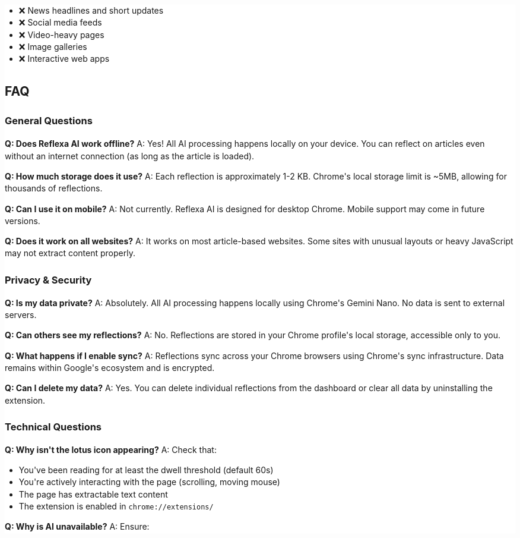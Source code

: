 - ❌ News headlines and short updates
- ❌ Social media feeds
- ❌ Video-heavy pages
- ❌ Image galleries
- ❌ Interactive web apps

## FAQ

### General Questions

**Q: Does Reflexa AI work offline?**
A: Yes! All AI processing happens locally on your device. You can reflect on articles even without an internet connection (as long as the article is loaded).

**Q: How much storage does it use?**
A: Each reflection is approximately 1-2 KB. Chrome's local storage limit is ~5MB, allowing for thousands of reflections.

**Q: Can I use it on mobile?**
A: Not currently. Reflexa AI is designed for desktop Chrome. Mobile support may come in future versions.

**Q: Does it work on all websites?**
A: It works on most article-based websites. Some sites with unusual layouts or heavy JavaScript may not extract content properly.

### Privacy & Security

**Q: Is my data private?**
A: Absolutely. All AI processing happens locally using Chrome's Gemini Nano. No data is sent to external servers.

**Q: Can others see my reflections?**
A: No. Reflections are stored in your Chrome profile's local storage, accessible only to you.

**Q: What happens if I enable sync?**
A: Reflections sync across your Chrome browsers using Chrome's sync infrastructure. Data remains within Google's ecosystem and is encrypted.

**Q: Can I delete my data?**
A: Yes. You can delete individual reflections from the dashboard or clear all data by uninstalling the extension.

### Technical Questions

**Q: Why isn't the lotus icon appearing?**
A: Check that:

- You've been reading for at least the dwell threshold (default 60s)
- You're actively interacting with the page (scrolling, moving mouse)
- The page has extractable text content
- The extension is enabled in `chrome://extensions/`

**Q: Why is AI unavailable?**
A: Ensure:
